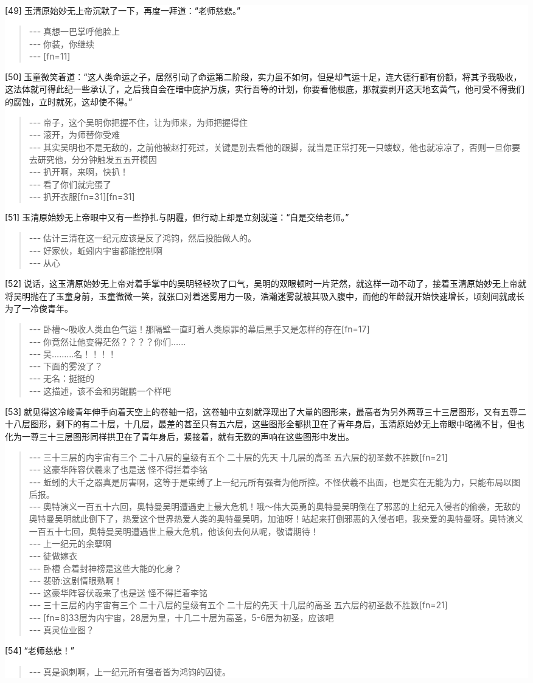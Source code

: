 [49] 玉清原始妙无上帝沉默了一下，再度一拜道：“老师慈悲。”
>--- 真想一巴掌呼他脸上<br>
>--- 你装，你继续<br>
>--- [fn=11]<br>

[50] 玉童微笑着道：“这人类命运之子，居然引动了命运第二阶段，实力虽不如何，但是却气运十足，连大德行都有份额，将其予我吸收，这法体就可得此纪一些承认了，之后我自会在暗中庇护万族，实行吾等的计划，你要看他根底，那就要剥开这天地玄黄气，他可受不得我们的腐蚀，立时就死，这却使不得。”
>--- 帝子，这个吴明你把握不住，让为师来，为师把握得住<br>
>--- 滚开，为师替你受难<br>
>--- 其实吴明也不是无敌的，之前他被赵打死过，关键是别去看他的跟脚，就当是正常打死一只蝼蚁，他也就凉凉了，否则一旦你要去研究他，分分钟触发五五开模因<br>
>--- 扒开啊，来啊，快扒！<br>
>--- 看了你们就完蛋了<br>
>--- 扒开衣服[fn=31][fn=31]<br>

[51] 玉清原始妙无上帝眼中又有一些挣扎与阴霾，但行动上却是立刻就道：“自是交给老师。”
>--- 估计三清在这一纪元应该是反了鸿钧，然后投胎做人的。<br>
>--- 好家伙，蚯蚓内宇宙都能控制啊<br>
>--- 从心<br>

[52] 说话，这玉清原始妙无上帝对着手掌中的吴明轻轻吹了口气，吴明的双眼顿时一片茫然，就这样一动不动了，接着玉清原始妙无上帝就将吴明抛在了玉童身前，玉童微微一笑，就张口对着迷雾用力一吸，浩瀚迷雾就被其吸入腹中，而他的年龄就开始快速增长，顷刻间就成长为了一冷俊青年。
>--- 卧槽～吸收人类血色气运！那隔壁一直盯着人类原罪的幕后黑手又是怎样的存在[fn=17]<br>
>--- 你竟然让他变得茫然？？？？你们……<br>
>--- 吴………名！！！！<br>
>--- 下面的雾没了？<br>
>--- 无名：挺挺的<br>
>--- 这描述，该不会和男鲲鹏一个样吧<br>

[53] 就见得这冷峻青年伸手向着天空上的卷轴一招，这卷轴中立刻就浮现出了大量的图形来，最高者为另外两尊三十三层图形，又有五尊二十八层图形，剩下的有二十层，十几层，最差的甚至只有五六层，这些图形全都拱卫在了青年身后，玉清原始妙无上帝眼中略微不甘，但也化为一尊三十三层图形同样拱卫在了青年身后，紧接着，就有无数的声响在这些图形中发出。
>--- 三十三层的内宇宙有三个
二十八层的皇级有五个
二十层的先天
十几层的高圣
五六层的初圣数不胜数[fn=21]<br>
>--- 这豪华阵容伏羲来了也是送 怪不得拦着李铭<br>
>--- 蚯蚓的大千之器真是厉害啊，这等于是束缚了上一纪元所有强者为他所控。不怪伏羲不出面，也是实在无能为力，只能布局以图后报。<br>
>--- 奥特演义一百五十六回，奥特曼吴明遭遇史上最大危机！哦～伟大英勇的奥特曼吴明倒在了邪恶的上纪元入侵者的偷袭，无敌的奥特曼吴明就此倒下了，热爱这个世界热爱人类的奥特曼吴明，加油呀！站起来打倒邪恶的入侵者吧，我亲爱的奥特曼呀。奥特演义一百五十七回，奥特曼吴明遭遇世上最大危机，他该何去何从呢，敬请期待！<br>
>--- 上一纪元的余孽啊<br>
>--- 徒做嫁衣<br>
>--- 卧槽 合着封神榜是这些大能的化身？<br>
>--- 裴骄:这剧情眼熟啊！<br>
>--- 这豪华阵容伏羲来了也是送 怪不得拦着李铭<br>
>--- 三十三层的内宇宙有三个
二十八层的皇级有五个
二十层的先天
十几层的高圣
五六层的初圣数不胜数[fn=21]<br>
>--- [fn=8]33层为内宇宙，28层为皇，十几二十层为高圣，5-6层为初圣，应该吧<br>
>--- 真灵位业图？<br>

[54] “老师慈悲！”
>--- 真是讽刺啊，上一纪元所有强者皆为鸿钧的囚徒。<br>
